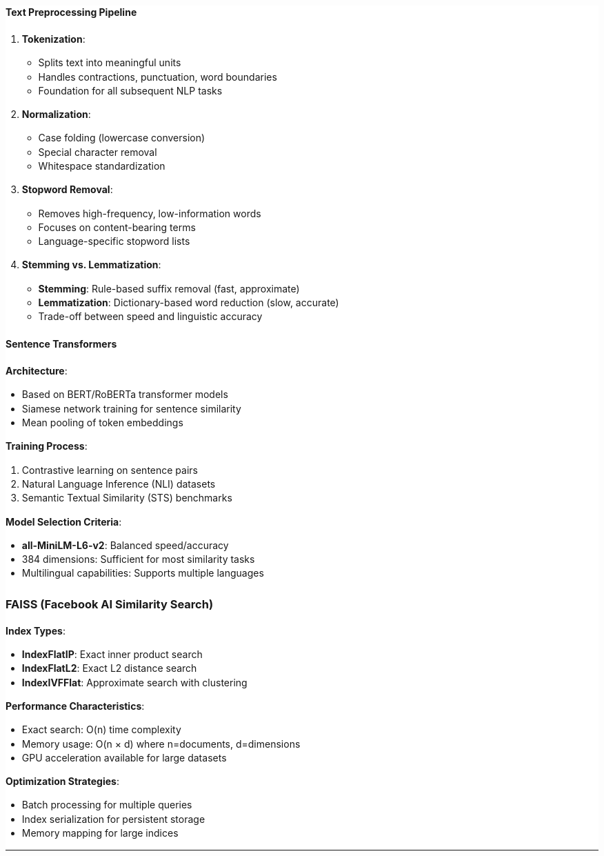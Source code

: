 #### Text Preprocessing Pipeline

1. **Tokenization**: 
   - Splits text into meaningful units
   - Handles contractions, punctuation, word boundaries
   - Foundation for all subsequent NLP tasks

2. **Normalization**:
   - Case folding (lowercase conversion)
   - Special character removal
   - Whitespace standardization

3. **Stopword Removal**:
   - Removes high-frequency, low-information words
   - Focuses on content-bearing terms
   - Language-specific stopword lists

4. **Stemming vs. Lemmatization**:
   - **Stemming**: Rule-based suffix removal (fast, approximate)
   - **Lemmatization**: Dictionary-based word reduction (slow, accurate)
   - Trade-off between speed and linguistic accuracy

#### Sentence Transformers

**Architecture**: 
- Based on BERT/RoBERTa transformer models
- Siamese network training for sentence similarity
- Mean pooling of token embeddings

**Training Process**:
1. Contrastive learning on sentence pairs
2. Natural Language Inference (NLI) datasets
3. Semantic Textual Similarity (STS) benchmarks

**Model Selection Criteria**:
- **all-MiniLM-L6-v2**: Balanced speed/accuracy
- 384 dimensions: Sufficient for most similarity tasks
- Multilingual capabilities: Supports multiple languages

### FAISS (Facebook AI Similarity Search)

**Index Types**:
- **IndexFlatIP**: Exact inner product search
- **IndexFlatL2**: Exact L2 distance search
- **IndexIVFFlat**: Approximate search with clustering

**Performance Characteristics**:
- Exact search: O(n) time complexity
- Memory usage: O(n × d) where n=documents, d=dimensions
- GPU acceleration available for large datasets

**Optimization Strategies**:
- Batch processing for multiple queries
- Index serialization for persistent storage
- Memory mapping for large indices

---